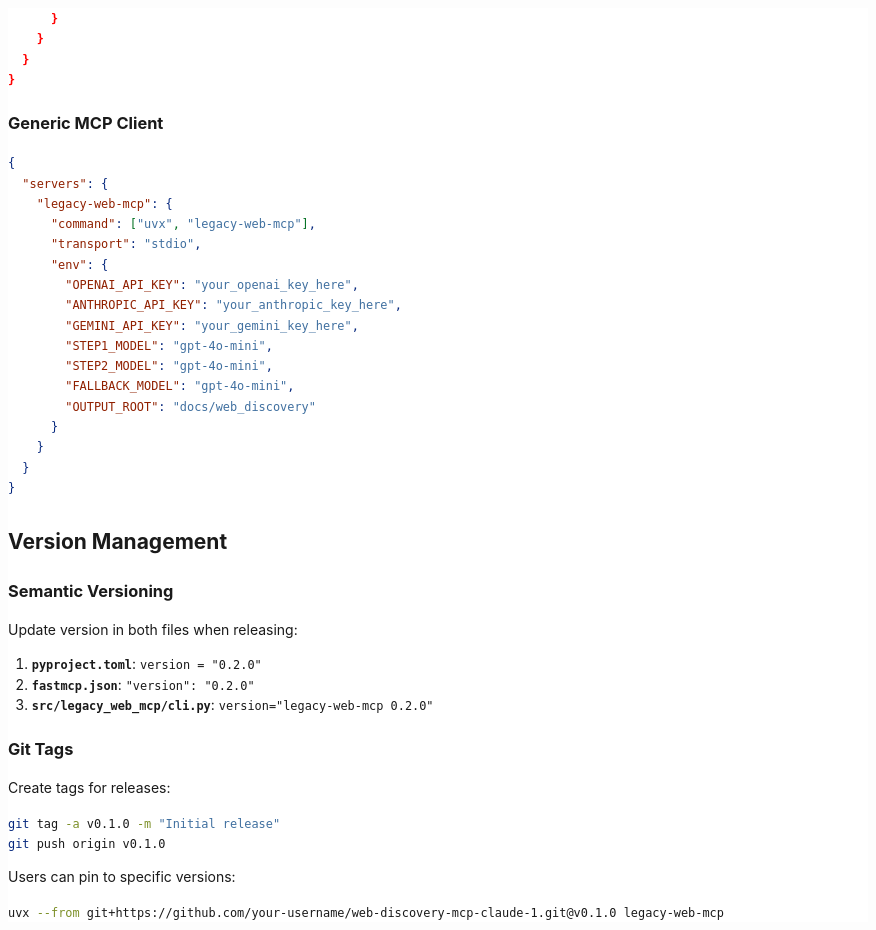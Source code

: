 ```json
      }
    }
  }
}
```

### Generic MCP Client

```json
{
  "servers": {
    "legacy-web-mcp": {
      "command": ["uvx", "legacy-web-mcp"],
      "transport": "stdio",
      "env": {
        "OPENAI_API_KEY": "your_openai_key_here",
        "ANTHROPIC_API_KEY": "your_anthropic_key_here",
        "GEMINI_API_KEY": "your_gemini_key_here",
        "STEP1_MODEL": "gpt-4o-mini",
        "STEP2_MODEL": "gpt-4o-mini",
        "FALLBACK_MODEL": "gpt-4o-mini",
        "OUTPUT_ROOT": "docs/web_discovery"
      }
    }
  }
}
```

## Version Management

### Semantic Versioning

Update version in both files when releasing:

1. **`pyproject.toml`**: `version = "0.2.0"`
2. **`fastmcp.json`**: `"version": "0.2.0"`
3. **`src/legacy_web_mcp/cli.py`**: `version="legacy-web-mcp 0.2.0"`

### Git Tags

Create tags for releases:

```bash
git tag -a v0.1.0 -m "Initial release"
git push origin v0.1.0
```

Users can pin to specific versions:

```bash
uvx --from git+https://github.com/your-username/web-discovery-mcp-claude-1.git@v0.1.0 legacy-web-mcp
```
